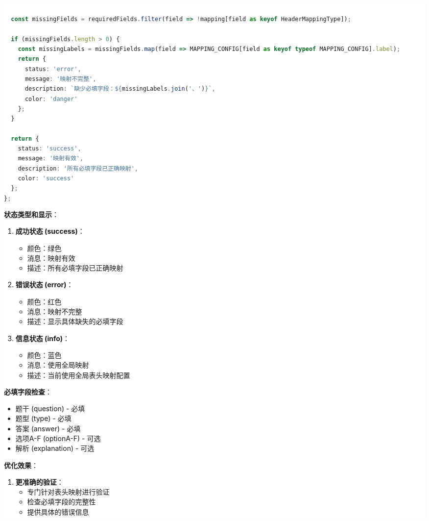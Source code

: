 ```typescript

  const missingFields = requiredFields.filter(field => !mapping[field as keyof HeaderMappingType]);

  if (missingFields.length > 0) {
    const missingLabels = missingFields.map(field => MAPPING_CONFIG[field as keyof typeof MAPPING_CONFIG].label);
    return {
      status: 'error',
      message: '映射不完整',
      description: `缺少必填字段：${missingLabels.join('、')}`,
      color: 'danger'
    };
  }

  return {
    status: 'success',
    message: '映射有效',
    description: '所有必填字段已正确映射',
    color: 'success'
  };
};
```

**状态类型和显示**：

1. **成功状态 (success)**：
   - 颜色：绿色
   - 消息：映射有效
   - 描述：所有必填字段已正确映射

2. **错误状态 (error)**：
   - 颜色：红色
   - 消息：映射不完整
   - 描述：显示具体缺失的必填字段

3. **信息状态 (info)**：
   - 颜色：蓝色
   - 消息：使用全局映射
   - 描述：当前使用全局表头映射配置

**必填字段检查**：
- 题干 (question) - 必填
- 题型 (type) - 必填
- 答案 (answer) - 必填
- 选项A-F (optionA-F) - 可选
- 解析 (explanation) - 可选

**优化效果**：

1. **更准确的验证**：
   - 专门针对表头映射进行验证
   - 检查必填字段的完整性
   - 提供具体的错误信息
